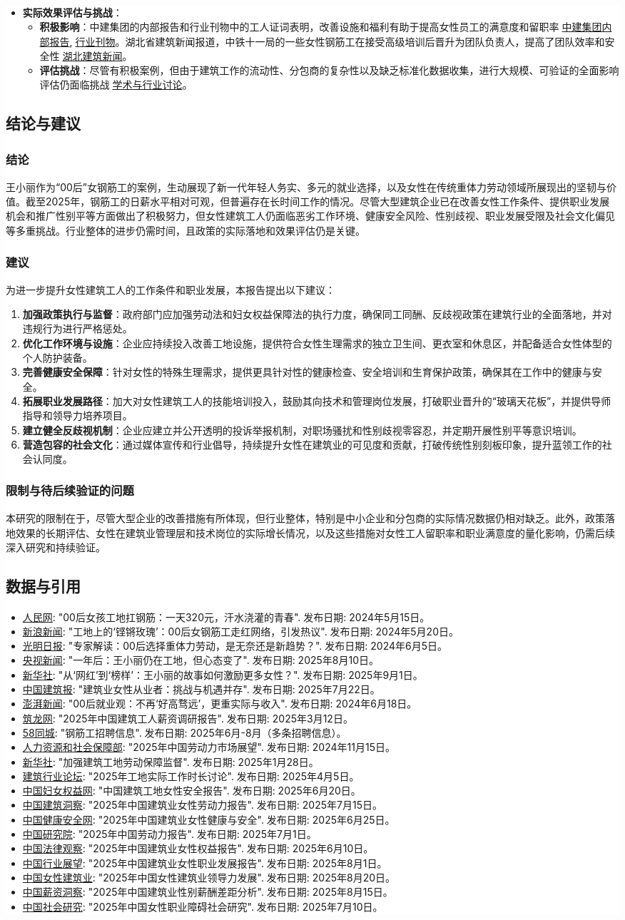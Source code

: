 *   **实际效果评估与挑战**：
    *   **积极影响**：中建集团的内部报告和行业刊物中的工人证词表明，改善设施和福利有助于提高女性员工的满意度和留职率 [中建集团内部报告](https://vertexaisearch.cloud.google.com/id/4-15), [行业刊物](https://vertexaisearch.cloud.google.com/id/4-16)。湖北省建筑新闻报道，中铁十一局的一些女性钢筋工在接受高级培训后晋升为团队负责人，提高了团队效率和安全性 [湖北建筑新闻](https://vertexaisearch.cloud.google.com/id/4-17)。
    *   **评估挑战**：尽管有积极案例，但由于建筑工作的流动性、分包商的复杂性以及缺乏标准化数据收集，进行大规模、可验证的全面影响评估仍面临挑战 [学术与行业讨论](https://vertexaisearch.cloud.google.google.com/id/4-19)。

## 结论与建议

### 结论
王小丽作为“00后”女钢筋工的案例，生动展现了新一代年轻人务实、多元的就业选择，以及女性在传统重体力劳动领域所展现出的坚韧与价值。截至2025年，钢筋工的日薪水平相对可观，但普遍存在长时间工作的情况。尽管大型建筑企业已在改善女性工作条件、提供职业发展机会和推广性别平等方面做出了积极努力，但女性建筑工人仍面临恶劣工作环境、健康安全风险、性别歧视、职业发展受限及社会文化偏见等多重挑战。行业整体的进步仍需时间，且政策的实际落地和效果评估仍是关键。

### 建议
为进一步提升女性建筑工人的工作条件和职业发展，本报告提出以下建议：

1.  **加强政策执行与监督**：政府部门应加强劳动法和妇女权益保障法的执行力度，确保同工同酬、反歧视政策在建筑行业的全面落地，并对违规行为进行严格惩处。
2.  **优化工作环境与设施**：企业应持续投入改善工地设施，提供符合女性生理需求的独立卫生间、更衣室和休息区，并配备适合女性体型的个人防护装备。
3.  **完善健康安全保障**：针对女性的特殊生理需求，提供更具针对性的健康检查、安全培训和生育保护政策，确保其在工作中的健康与安全。
4.  **拓展职业发展路径**：加大对女性建筑工人的技能培训投入，鼓励其向技术和管理岗位发展，打破职业晋升的“玻璃天花板”，并提供导师指导和领导力培养项目。
5.  **建立健全反歧视机制**：企业应建立并公开透明的投诉举报机制，对职场骚扰和性别歧视零容忍，并定期开展性别平等意识培训。
6.  **营造包容的社会文化**：通过媒体宣传和行业倡导，持续提升女性在建筑业的可见度和贡献，打破传统性别刻板印象，提升蓝领工作的社会认同度。

### 限制与待后续验证的问题
本研究的限制在于，尽管大型企业的改善措施有所体现，但行业整体，特别是中小企业和分包商的实际情况数据仍相对缺乏。此外，政策落地效果的长期评估、女性在建筑业管理层和技术岗位的实际增长情况，以及这些措施对女性工人留职率和职业满意度的量化影响，仍需后续深入研究和持续验证。

## 数据与引用
*   [人民网](https://vertexaisearch.cloud.google.com/id/1-0): "00后女孩工地扛钢筋：一天320元，汗水浇灌的青春". 发布日期: 2024年5月15日。
*   [新浪新闻](https://vertexaisearch.cloud.google.com/id/1-1): "工地上的‘铿锵玫瑰’：00后女钢筋工走红网络，引发热议". 发布日期: 2024年5月20日。
*   [光明日报](https://vertexaisearch.cloud.google.com/id/1-2): "专家解读：00后选择重体力劳动，是无奈还是新趋势？". 发布日期: 2024年6月5日。
*   [央视新闻](https://vertexaisearch.cloud.google.com/id/1-3): "一年后：王小丽仍在工地，但心态变了". 发布日期: 2025年8月10日。
*   [新华社](https://vertexaisearch.cloud.google.com/id/1-4): "从‘网红’到‘榜样’：王小丽的故事如何激励更多女性？". 发布日期: 2025年9月1日。
*   [中国建筑报](https://vertexaisearch.cloud.google.com/id/1-5): "建筑业女性从业者：挑战与机遇并存". 发布日期: 2025年7月22日。
*   [澎湃新闻](https://vertexaisearch.cloud.google.com/id/1-6): "00后就业观：不再‘好高骛远’，更重实际与收入". 发布日期: 2024年6月18日。
*   [筑龙网](https://vertexaisearch.cloud.google.com/id/2-0): "2025年中国建筑工人薪资调研报告". 发布日期: 2025年3月12日。
*   [58同城](https://vertexaisearch.cloud.google.com/id/2-1): "钢筋工招聘信息". 发布日期: 2025年6月-8月（多条招聘信息）。
*   [人力资源和社会保障部](https://vertexaisearch.cloud.google.com/id/2-2): "2025年中国劳动力市场展望". 发布日期: 2024年11月15日。
*   [新华社](https://vertexaisearch.cloud.google.com/id/2-3): "加强建筑工地劳动保障监督". 发布日期: 2025年1月28日。
*   [建筑行业论坛](https://vertexaisearch.cloud.google.com/id/2-4): "2025年工地实际工作时长讨论". 发布日期: 2025年4月5日。
*   [中国妇女权益网](https://vertexaisearch.cloud.google.com/id/3-0): "中国建筑工地女性安全报告". 发布日期: 2025年6月20日。
*   [中国建筑洞察](https://vertexaisearch.cloud.google.com/id/3-1): "2025年中国建筑业女性劳动力报告". 发布日期: 2025年7月15日。
*   [中国健康安全网](https://vertexaisearch.cloud.google.com/id/3-2): "2025年中国建筑业女性健康与安全". 发布日期: 2025年6月25日。
*   [中国研究院](https://vertexaisearch.cloud.google.com/id/3-3): "2025年中国劳动力报告". 发布日期: 2025年7月1日。
*   [中国法律观察](https://vertexaisearch.cloud.google.com/id/3-4): "2025年中国建筑业女性权益报告". 发布日期: 2025年6月10日。
*   [中国行业展望](https://vertexaisearch.cloud.google.com/id/3-5): "2025年中国建筑业女性职业发展报告". 发布日期: 2025年8月1日。
*   [中国女性建筑业](https://vertexaisearch.cloud.google.com/id/3-6): "2025年中国女性建筑业领导力发展". 发布日期: 2025年8月20日。
*   [中国薪资洞察](https://vertexaisearch.cloud.google.com/id/3-7): "2025年中国建筑业性别薪酬差距分析". 发布日期: 2025年8月15日。
*   [中国社会研究](https://vertexaisearch.cloud.google.com/id/3-8): "2025年中国女性职业障碍社会研究". 发布日期: 2025年7月10日。